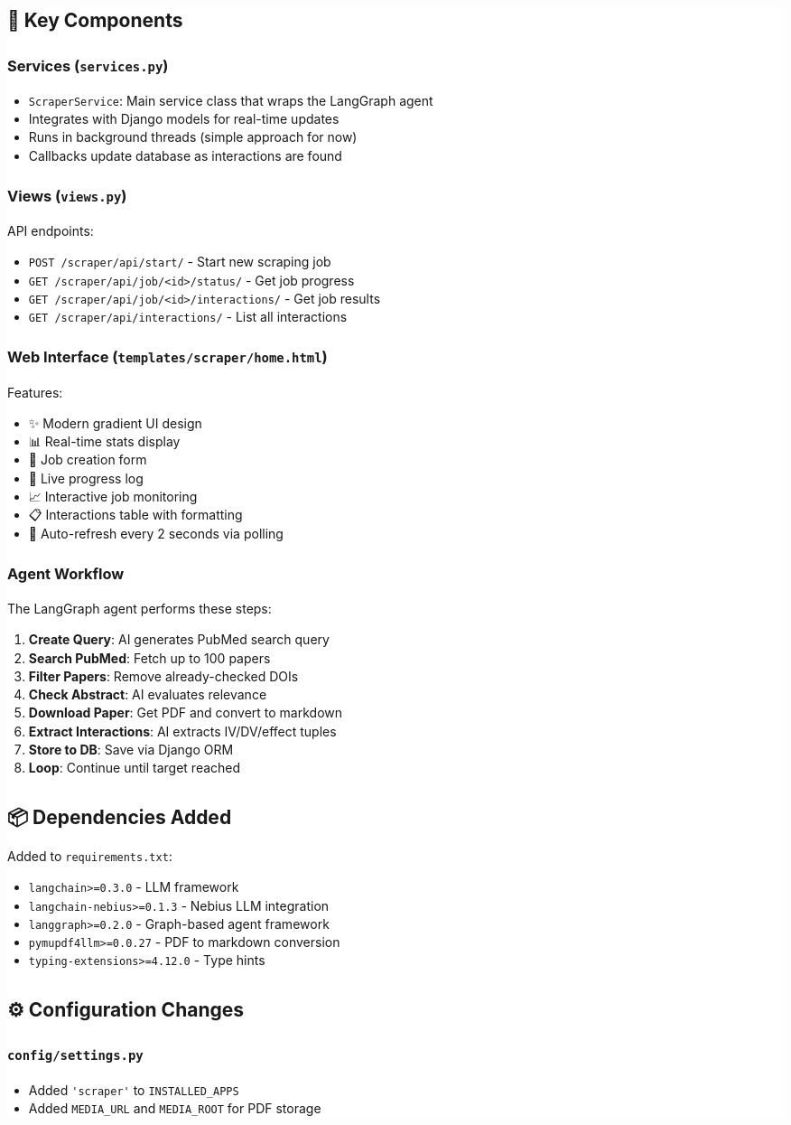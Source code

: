 ## 🔧 Key Components

### Services (`services.py`)
- `ScraperService`: Main service class that wraps the LangGraph agent
- Integrates with Django models for real-time updates
- Runs in background threads (simple approach for now)
- Callbacks update database as interactions are found

### Views (`views.py`)
API endpoints:
- `POST /scraper/api/start/` - Start new scraping job
- `GET /scraper/api/job/<id>/status/` - Get job progress
- `GET /scraper/api/job/<id>/interactions/` - Get job results
- `GET /scraper/api/interactions/` - List all interactions

### Web Interface (`templates/scraper/home.html`)
Features:
- ✨ Modern gradient UI design
- 📊 Real-time stats display
- 🎯 Job creation form
- 📝 Live progress log
- 📈 Interactive job monitoring
- 📋 Interactions table with formatting
- 🔄 Auto-refresh every 2 seconds via polling

### Agent Workflow
The LangGraph agent performs these steps:

1. **Create Query**: AI generates PubMed search query
2. **Search PubMed**: Fetch up to 100 papers
3. **Filter Papers**: Remove already-checked DOIs
4. **Check Abstract**: AI evaluates relevance
5. **Download Paper**: Get PDF and convert to markdown
6. **Extract Interactions**: AI extracts IV/DV/effect tuples
7. **Store to DB**: Save via Django ORM
8. **Loop**: Continue until target reached

## 📦 Dependencies Added

Added to `requirements.txt`:
- `langchain>=0.3.0` - LLM framework
- `langchain-nebius>=0.1.3` - Nebius LLM integration
- `langgraph>=0.2.0` - Graph-based agent framework
- `pymupdf4llm>=0.0.27` - PDF to markdown conversion
- `typing-extensions>=4.12.0` - Type hints

## ⚙️ Configuration Changes

### `config/settings.py`
- Added `'scraper'` to `INSTALLED_APPS`
- Added `MEDIA_URL` and `MEDIA_ROOT` for PDF storage
